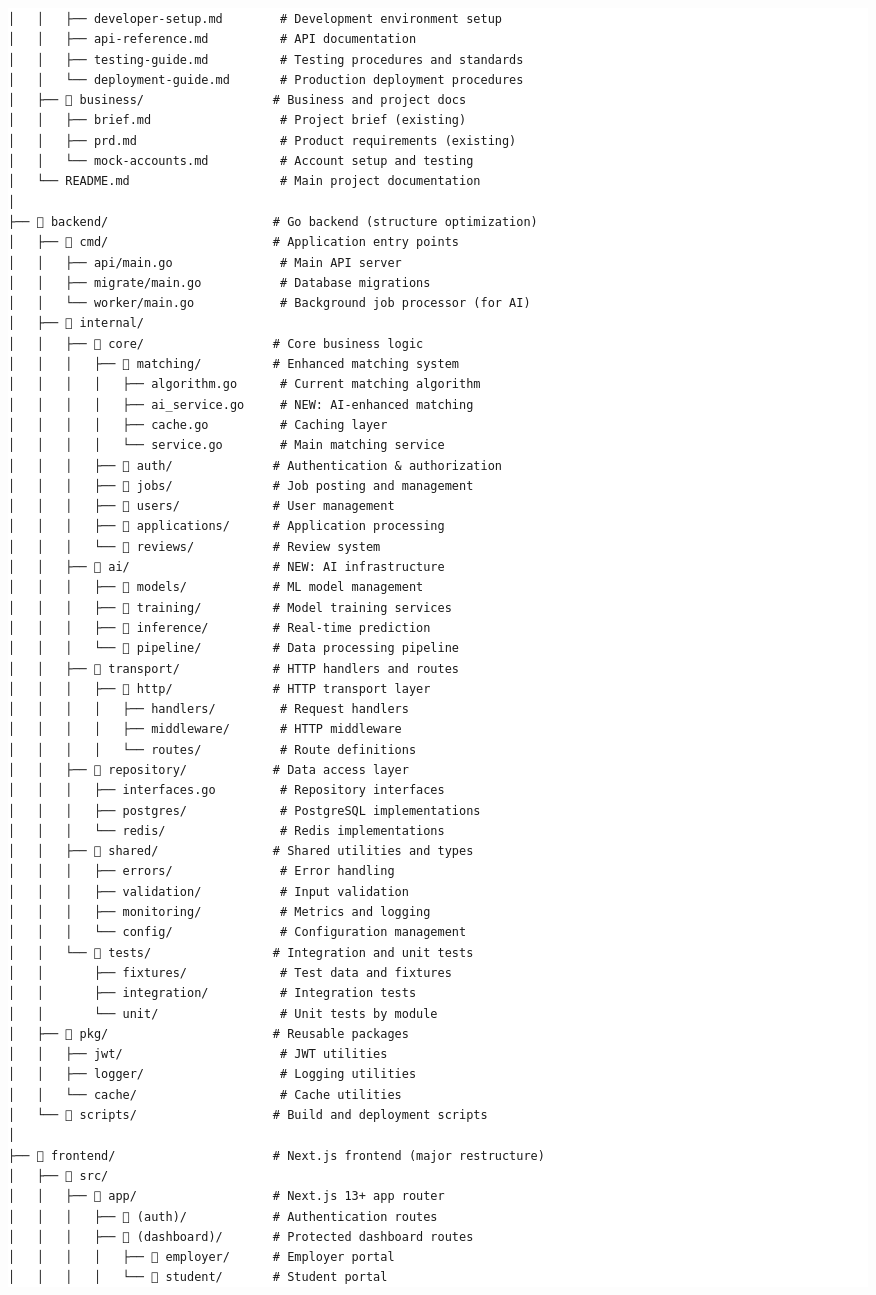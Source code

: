 ```
│   │   ├── developer-setup.md        # Development environment setup
│   │   ├── api-reference.md          # API documentation
│   │   ├── testing-guide.md          # Testing procedures and standards
│   │   └── deployment-guide.md       # Production deployment procedures
│   ├── 📁 business/                  # Business and project docs
│   │   ├── brief.md                  # Project brief (existing)
│   │   ├── prd.md                    # Product requirements (existing)  
│   │   └── mock-accounts.md          # Account setup and testing
│   └── README.md                     # Main project documentation
│
├── 📁 backend/                       # Go backend (structure optimization)
│   ├── 📁 cmd/                       # Application entry points
│   │   ├── api/main.go               # Main API server
│   │   ├── migrate/main.go           # Database migrations
│   │   └── worker/main.go            # Background job processor (for AI)
│   ├── 📁 internal/
│   │   ├── 📁 core/                  # Core business logic
│   │   │   ├── 📁 matching/          # Enhanced matching system
│   │   │   │   ├── algorithm.go      # Current matching algorithm
│   │   │   │   ├── ai_service.go     # NEW: AI-enhanced matching
│   │   │   │   ├── cache.go          # Caching layer
│   │   │   │   └── service.go        # Main matching service
│   │   │   ├── 📁 auth/              # Authentication & authorization
│   │   │   ├── 📁 jobs/              # Job posting and management
│   │   │   ├── 📁 users/             # User management
│   │   │   ├── 📁 applications/      # Application processing
│   │   │   └── 📁 reviews/           # Review system
│   │   ├── 📁 ai/                    # NEW: AI infrastructure
│   │   │   ├── 📁 models/            # ML model management
│   │   │   ├── 📁 training/          # Model training services
│   │   │   ├── 📁 inference/         # Real-time prediction
│   │   │   └── 📁 pipeline/          # Data processing pipeline
│   │   ├── 📁 transport/             # HTTP handlers and routes
│   │   │   ├── 📁 http/              # HTTP transport layer
│   │   │   │   ├── handlers/         # Request handlers
│   │   │   │   ├── middleware/       # HTTP middleware
│   │   │   │   └── routes/           # Route definitions
│   │   ├── 📁 repository/            # Data access layer
│   │   │   ├── interfaces.go         # Repository interfaces
│   │   │   ├── postgres/             # PostgreSQL implementations
│   │   │   └── redis/                # Redis implementations  
│   │   ├── 📁 shared/                # Shared utilities and types
│   │   │   ├── errors/               # Error handling
│   │   │   ├── validation/           # Input validation
│   │   │   ├── monitoring/           # Metrics and logging
│   │   │   └── config/               # Configuration management
│   │   └── 📁 tests/                 # Integration and unit tests
│   │       ├── fixtures/             # Test data and fixtures
│   │       ├── integration/          # Integration tests
│   │       └── unit/                 # Unit tests by module
│   ├── 📁 pkg/                       # Reusable packages
│   │   ├── jwt/                      # JWT utilities
│   │   ├── logger/                   # Logging utilities  
│   │   └── cache/                    # Cache utilities
│   └── 📁 scripts/                   # Build and deployment scripts
│
├── 📁 frontend/                      # Next.js frontend (major restructure)
│   ├── 📁 src/
│   │   ├── 📁 app/                   # Next.js 13+ app router
│   │   │   ├── 📁 (auth)/            # Authentication routes
│   │   │   ├── 📁 (dashboard)/       # Protected dashboard routes
│   │   │   │   ├── 📁 employer/      # Employer portal
│   │   │   │   └── 📁 student/       # Student portal
```